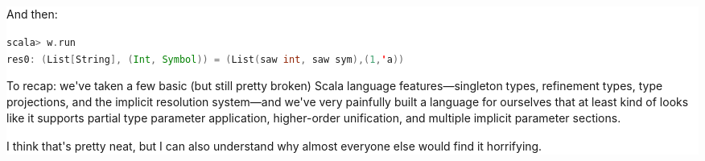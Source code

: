 And then:

```scala
scala> w.run
res0: (List[String], (Int, Symbol)) = (List(saw int, saw sym),(1,'a))
```

To recap: we've taken a few basic (but still pretty broken) Scala language
features—singleton types, refinement types, type projections, and the implicit
resolution system—and we've very painfully built a language for ourselves that
at least kind of looks like it supports partial type parameter application,
higher-order unification, and multiple implicit parameter sections.

I think that's pretty neat, but I can also understand why almost everyone else
would find it horrifying.

[cats-unapply]: https://github.com/non/cats/blob/master/core/src/main/scala/cats/Unapply.scala
[intellij]: http://stackoverflow.com/a/8737611/334519
[kind-projector]: https://github.com/non/kind-projector
[lambdaconf]: http://www.degoesconsulting.com/lambdaconf-2015/
[scalaz-kp]: https://github.com/scalaz/scalaz/pull/875
[scalaz-unapply]: https://github.com/scalaz/scalaz/blob/series/7.2.x/core/src/main/scala/scalaz/Unapply.scala
[si-2712]: https://issues.scala-lang.org/browse/SI-2712
[si-6895-type-lambdas]: https://issues.scala-lang.org/browse/SI-6895?focusedCommentId=61697&page=com.atlassian.jira.plugin.system.issuetabpanels:comment-tabpanel#comment-61697
[unpackm]: https://issues.scala-lang.org/browse/SI-2712?focusedCommentId=55239&page=com.atlassian.jira.plugin.system.issuetabpanels:comment-tabpanel#comment-55239
